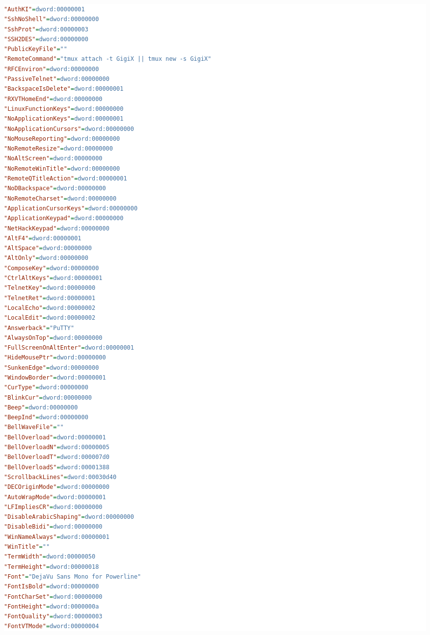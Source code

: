 ```ini
"AuthKI"=dword:00000001
"SshNoShell"=dword:00000000
"SshProt"=dword:00000003
"SSH2DES"=dword:00000000
"PublicKeyFile"=""
"RemoteCommand"="tmux attach -t GigiX || tmux new -s GigiX"
"RFCEnviron"=dword:00000000
"PassiveTelnet"=dword:00000000
"BackspaceIsDelete"=dword:00000001
"RXVTHomeEnd"=dword:00000000
"LinuxFunctionKeys"=dword:00000000
"NoApplicationKeys"=dword:00000001
"NoApplicationCursors"=dword:00000000
"NoMouseReporting"=dword:00000000
"NoRemoteResize"=dword:00000000
"NoAltScreen"=dword:00000000
"NoRemoteWinTitle"=dword:00000000
"RemoteQTitleAction"=dword:00000001
"NoDBackspace"=dword:00000000
"NoRemoteCharset"=dword:00000000
"ApplicationCursorKeys"=dword:00000000
"ApplicationKeypad"=dword:00000000
"NetHackKeypad"=dword:00000000
"AltF4"=dword:00000001
"AltSpace"=dword:00000000
"AltOnly"=dword:00000000
"ComposeKey"=dword:00000000
"CtrlAltKeys"=dword:00000001
"TelnetKey"=dword:00000000
"TelnetRet"=dword:00000001
"LocalEcho"=dword:00000002
"LocalEdit"=dword:00000002
"Answerback"="PuTTY"
"AlwaysOnTop"=dword:00000000
"FullScreenOnAltEnter"=dword:00000001
"HideMousePtr"=dword:00000000
"SunkenEdge"=dword:00000000
"WindowBorder"=dword:00000001
"CurType"=dword:00000000
"BlinkCur"=dword:00000000
"Beep"=dword:00000000
"BeepInd"=dword:00000000
"BellWaveFile"=""
"BellOverload"=dword:00000001
"BellOverloadN"=dword:00000005
"BellOverloadT"=dword:000007d0
"BellOverloadS"=dword:00001388
"ScrollbackLines"=dword:00030d40
"DECOriginMode"=dword:00000000
"AutoWrapMode"=dword:00000001
"LFImpliesCR"=dword:00000000
"DisableArabicShaping"=dword:00000000
"DisableBidi"=dword:00000000
"WinNameAlways"=dword:00000001
"WinTitle"=""
"TermWidth"=dword:00000050
"TermHeight"=dword:00000018
"Font"="DejaVu Sans Mono for Powerline"
"FontIsBold"=dword:00000000
"FontCharSet"=dword:00000000
"FontHeight"=dword:0000000a
"FontQuality"=dword:00000003
"FontVTMode"=dword:00000004
```